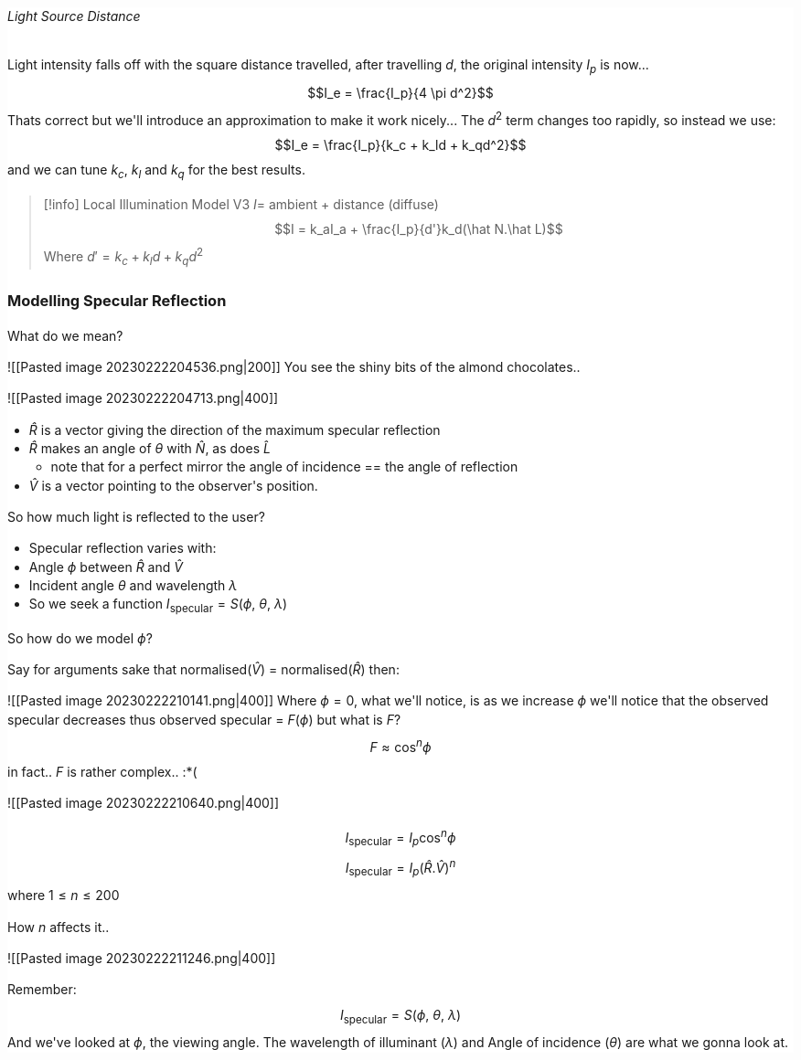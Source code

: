 ###### Light Source Distance
Light intensity falls off with the square distance travelled, after travelling $d$, the original intensity $I_p$ is now...
$$I_e = \frac{I_p}{4 \pi d^2}$$
Thats correct but we'll introduce an approximation to make it work nicely... The $d^2$ term changes too rapidly, so instead we use:
$$I_e = \frac{I_p}{k_c + k_ld + k_qd^2}$$ and we can tune $k_c$, $k_l$ and $k_q$ for the best results.

>[!info] Local Illumination Model V3
>$I =$ ambient + distance (diffuse)
>$$I = k_aI_a + \frac{I_p}{d'}k_d(\hat N.\hat L)$$ Where $d' = k_c + k_ld + k_qd^2$

### Modelling Specular Reflection

What do we mean?

![[Pasted image 20230222204536.png|200]]
You see the shiny bits of the almond chocolates.. 

![[Pasted image 20230222204713.png|400]]

- $\hat R$ is a vector giving the direction of the maximum specular reflection
- $\hat R$ makes an angle of $\theta$ with $\hat N$, as does $\hat L$
	- note that for a perfect mirror the angle of incidence == the angle of reflection
- $\hat V$ is a vector pointing to the observer's position.

So how much light is reflected to the user?

- Specular reflection varies with:
- Angle $\phi$ between $\hat R$ and $\hat V$
- Incident angle $\theta$ and wavelength $\lambda$
- So we seek a function $I_{\text{specular}} = S(\phi,\ \theta,\ \lambda)$

So how do we model $\phi$?

Say for arguments sake that normalised($\hat V$) = normalised($\hat R$) then:

![[Pasted image 20230222210141.png|400]]
Where $\phi = 0$, what we'll notice, is as we increase $\phi$ we'll notice that the observed specular decreases thus observed specular = $F(\phi)$ but what is $F$? $$F \approx \cos^n\phi$$ in fact.. $F$ is rather complex.. :\*(

![[Pasted image 20230222210640.png|400]]

$$I_{\text{specular}} = I_p\cos^n\phi$$
$$I_{\text{specular}} = I_p(\hat R.\hat V)^n$$ where $1 \leq n \leq 200$

How $n$ affects it..

![[Pasted image 20230222211246.png|400]]



Remember:
$$I_{\text{specular}} = S(\phi,\ \theta,\ \lambda)$$ And we've looked at $\phi$, the viewing angle.
The wavelength of illuminant ($\lambda$) and Angle of incidence ($\theta$) are what we gonna look at.
